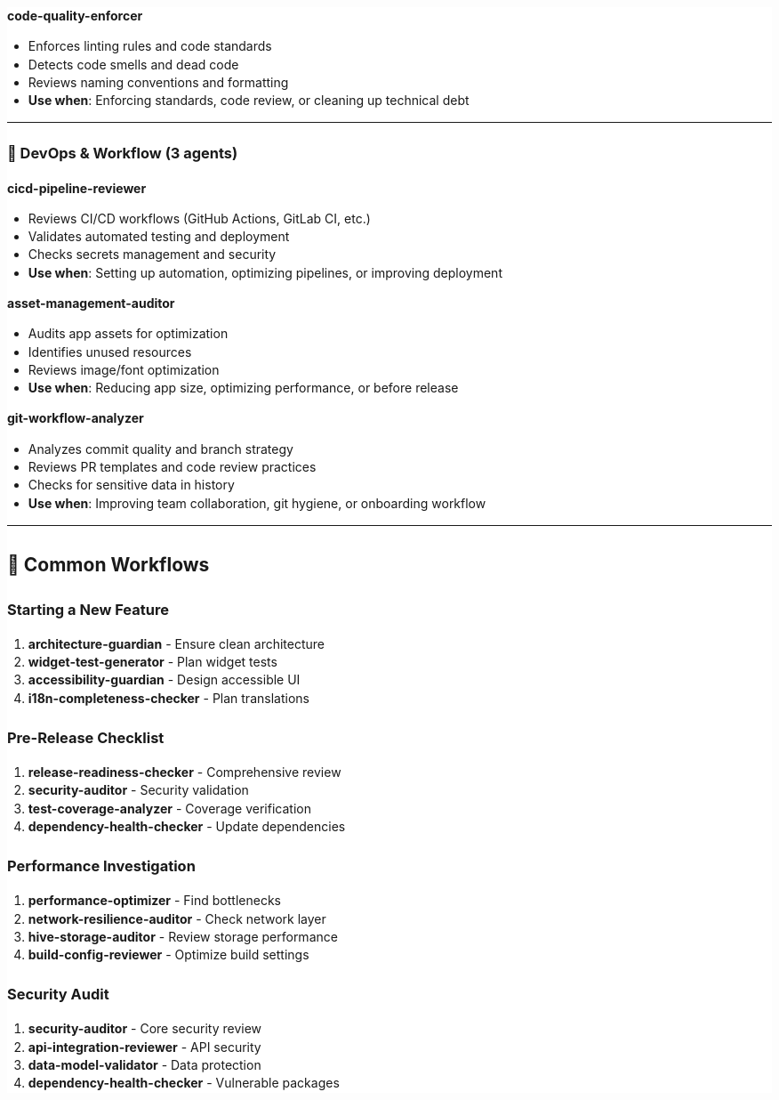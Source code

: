 **code-quality-enforcer**
- Enforces linting rules and code standards
- Detects code smells and dead code
- Reviews naming conventions and formatting
- **Use when**: Enforcing standards, code review, or cleaning up technical debt

---

### 🚀 DevOps & Workflow (3 agents)

**cicd-pipeline-reviewer**
- Reviews CI/CD workflows (GitHub Actions, GitLab CI, etc.)
- Validates automated testing and deployment
- Checks secrets management and security
- **Use when**: Setting up automation, optimizing pipelines, or improving deployment

**asset-management-auditor**
- Audits app assets for optimization
- Identifies unused resources
- Reviews image/font optimization
- **Use when**: Reducing app size, optimizing performance, or before release

**git-workflow-analyzer**
- Analyzes commit quality and branch strategy
- Reviews PR templates and code review practices
- Checks for sensitive data in history
- **Use when**: Improving team collaboration, git hygiene, or onboarding workflow

---

## 🎯 Common Workflows

### Starting a New Feature
1. **architecture-guardian** - Ensure clean architecture
2. **widget-test-generator** - Plan widget tests
3. **accessibility-guardian** - Design accessible UI
4. **i18n-completeness-checker** - Plan translations

### Pre-Release Checklist
1. **release-readiness-checker** - Comprehensive review
2. **security-auditor** - Security validation
3. **test-coverage-analyzer** - Coverage verification
4. **dependency-health-checker** - Update dependencies

### Performance Investigation
1. **performance-optimizer** - Find bottlenecks
2. **network-resilience-auditor** - Check network layer
3. **hive-storage-auditor** - Review storage performance
4. **build-config-reviewer** - Optimize build settings

### Security Audit
1. **security-auditor** - Core security review
2. **api-integration-reviewer** - API security
3. **data-model-validator** - Data protection
4. **dependency-health-checker** - Vulnerable packages
